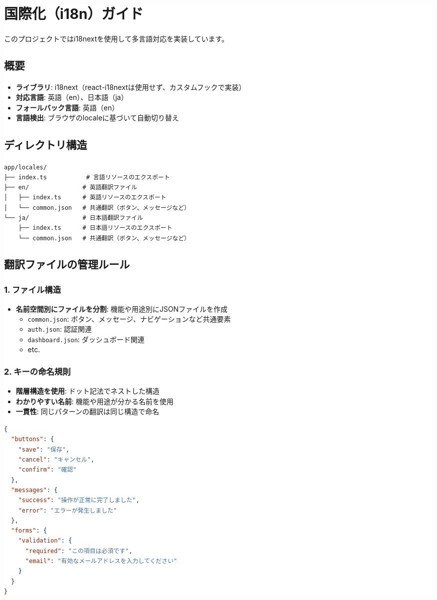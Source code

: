# 国際化（i18n）ガイド

このプロジェクトではi18nextを使用して多言語対応を実装しています。

## 概要

- **ライブラリ**: i18next（react-i18nextは使用せず、カスタムフックで実装）
- **対応言語**: 英語（en）、日本語（ja）
- **フォールバック言語**: 英語（en）
- **言語検出**: ブラウザのlocaleに基づいて自動切り替え

## ディレクトリ構造

```
app/locales/
├── index.ts           # 言語リソースのエクスポート
├── en/               # 英語翻訳ファイル
│   ├── index.ts      # 英語リソースのエクスポート
│   └── common.json   # 共通翻訳（ボタン、メッセージなど）
└── ja/               # 日本語翻訳ファイル
    ├── index.ts      # 日本語リソースのエクスポート
    └── common.json   # 共通翻訳（ボタン、メッセージなど）
```

## 翻訳ファイルの管理ルール

### 1. ファイル構造

- **名前空間別にファイルを分割**: 機能や用途別にJSONファイルを作成
  - `common.json`: ボタン、メッセージ、ナビゲーションなど共通要素
  - `auth.json`: 認証関連
  - `dashboard.json`: ダッシュボード関連
  - etc.

### 2. キーの命名規則

- **階層構造を使用**: ドット記法でネストした構造
- **わかりやすい名前**: 機能や用途が分かる名前を使用
- **一貫性**: 同じパターンの翻訳は同じ構造で命名

```json
{
  "buttons": {
    "save": "保存",
    "cancel": "キャンセル",
    "confirm": "確認"
  },
  "messages": {
    "success": "操作が正常に完了しました",
    "error": "エラーが発生しました"
  },
  "forms": {
    "validation": {
      "required": "この項目は必須です",
      "email": "有効なメールアドレスを入力してください"
    }
  }
}
```
